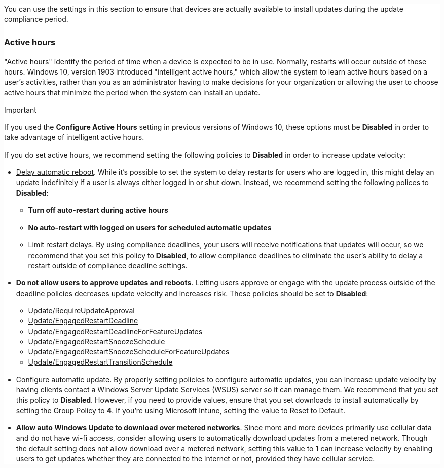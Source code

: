 You can use the settings in this section to ensure that devices are actually available to install updates during the update compliance period.

### Active hours

"Active hours" identify the period of time when a device is expected to be in use. Normally, restarts will occur outside of
these hours. Windows 10, version 1903 introduced "intelligent active hours," which allow the system to learn active hours based on a user’s activities, rather than you as an administrator having to make decisions for your organization or allowing the user to choose active hours that minimize the period when the system can install an update.

> [!IMPORTANT]
> If you used the **Configure Active Hours** setting in previous versions of Windows 10, these
options must be **Disabled** in order to take advantage of intelligent active hours.

If you do set active hours, we recommend setting the following policies to **Disabled** in order to increase update
velocity:

- [Delay automatic reboot](waas-restart.md#delay-automatic-reboot). While it’s possible to set the system to delay restarts for users who are logged
in, this might delay an update indefinitely if a user is always either logged in or shut down. Instead, we
recommend setting the following polices to **Disabled**:
    - **Turn off auto-restart during active hours**
    - **No auto-restart with logged on users for scheduled automatic updates**

    - [Limit restart delays](waas-restart.md#limit-restart-delays). By using compliance deadlines, your users will receive notifications that
updates will occur, so we recommend that you set this policy to **Disabled**, to allow compliance deadlines to eliminate the user’s ability to delay a restart outside of compliance deadline settings.

- **Do not allow users to approve updates and reboots**. Letting users approve or engage with the update process outside of the deadline policies decreases update velocity and increases risk. These policies should be set to **Disabled**:
    - [Update/RequireUpdateApproval](https://docs.microsoft.com/windows/client-management/mdm/policy-csp-update#update-requireupdateapproval)
    - [Update/EngagedRestartDeadline](https://docs.microsoft.com/windows/client-management/mdm/policy-csp-update#update-engagedrestartdeadline)
    - [Update/EngagedRestartDeadlineForFeatureUpdates](https://docs.microsoft.com/windows/client-management/mdm/policy-csp-update#update-engagedrestartdeadlineforfeatureupdates)
    - [Update/EngagedRestartSnoozeSchedule](https://docs.microsoft.com/windows/client-management/mdm/policy-csp-update#update-engagedrestartsnoozeschedule)
    - [Update/EngagedRestartSnoozeScheduleForFeatureUpdates](https://docs.microsoft.com/windows/client-management/mdm/policy-csp-update#update-engagedrestartsnoozescheduleforfeatureupdates)
    - [Update/EngagedRestartTransitionSchedule](https://docs.microsoft.com/windows/client-management/mdm/policy-csp-update#update-engagedrestarttransitionschedule)

- [Configure automatic update](waas-wu-settings.md#configure-automatic-updates). By properly setting policies to configure automatic updates, you can increase update velocity by having clients contact a Windows Server Update Services (WSUS) server so it can manage them. We recommend that you set this policy to **Disabled**. However, if you need to provide values, ensure that you set downloads to install automatically by setting the [Group Policy](waas-manage-updates-wsus.md#configure-automatic-updates-and-update-service-location) to **4**. If you’re using Microsoft Intune, setting the value to [Reset to Default](https://docs.microsoft.com/mem/intune/protect/windows-update-settings#user-experience-settings).
- **Allow auto Windows Update to download over metered networks**. Since more and more devices primarily use cellular data and do not have wi-fi access, consider allowing users to automatically download updates from a metered network. Though the default setting does not allow download over a metered network, setting this value to **1** can increase velocity by enabling users to get updates whether they are connected to the internet or not, provided they have cellular service. 
